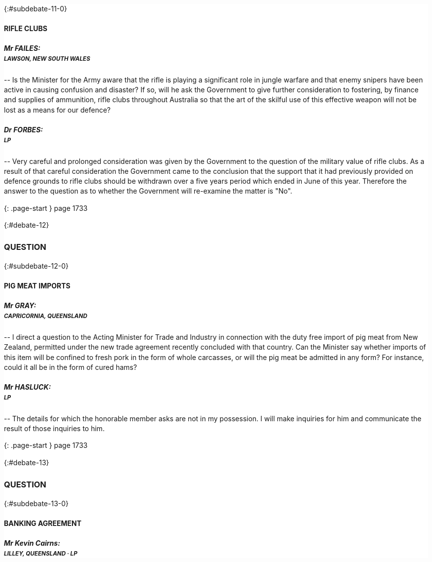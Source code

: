 {:#subdebate-11-0}
#### RIFLE CLUBS

##### Mr FAILES:<br><small class="text-muted">LAWSON, NEW SOUTH WALES</small>

-- Is the Minister for the Army aware that the rifle is playing a significant role in jungle warfare and that enemy snipers have been active in causing confusion and disaster? If so, will he ask the Government to give further consideration to fostering, by finance and supplies of ammunition, rifle clubs throughout Australia so that the art of the skilful use of this effective weapon will not be lost as a means for our defence? 

##### Dr FORBES:<br><small class="text-muted">LP</small>

-- Very careful and prolonged consideration was given by the Government to the question of the military value of rifle clubs. As a result of that careful consideration the Government came to the conclusion that the support that it had previously provided on defence grounds to rifle clubs should be withdrawn over a five years period which ended in June of this year. Therefore the answer to the question as to whether the Government will re-examine the matter is "No". 

{: .page-start }
page 1733

{:#debate-12}
### QUESTION

{:#subdebate-12-0}
#### PIG MEAT IMPORTS

##### Mr GRAY:<br><small class="text-muted">CAPRICORNIA, QUEENSLAND</small>

--  I direct a question to the Acting Minister for Trade and Industry in connection with the duty free import of pig meat from New Zealand, permitted under the new trade agreement recently concluded with that country. Can the Minister say whether imports of this item will be confined to fresh pork in the form of whole carcasses, or will the pig meat be admitted in any form? For instance, could it all be in the form of cured hams? 

##### Mr HASLUCK:<br><small class="text-muted">LP</small>

-- The details for which the honorable member asks are not in my possession. I will make inquiries for him and communicate the result of those inquiries to him. 

{: .page-start }
page 1733

{:#debate-13}
### QUESTION

{:#subdebate-13-0}
#### BANKING AGREEMENT

##### Mr Kevin Cairns:<br><small class="text-muted">LILLEY, QUEENSLAND &middot; LP</small>
